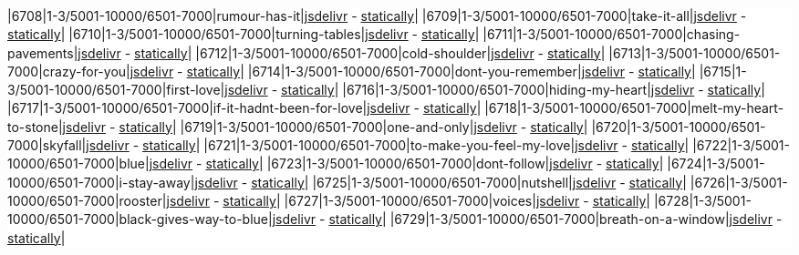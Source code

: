 |6708|1-3/5001-10000/6501-7000|rumour-has-it|[jsdelivr](https://cdn.jsdelivr.net/gh/dbchord/png-c-1280x720_1-3/5001-10000/6501-7000/rumour-has-it.png) - [statically](https://cdn.statically.io/gh/dbchord/png-c-1280x720_1-3/img/5001-10000/6501-7000/rumour-has-it.png)|
|6709|1-3/5001-10000/6501-7000|take-it-all|[jsdelivr](https://cdn.jsdelivr.net/gh/dbchord/png-c-1280x720_1-3/5001-10000/6501-7000/take-it-all.png) - [statically](https://cdn.statically.io/gh/dbchord/png-c-1280x720_1-3/img/5001-10000/6501-7000/take-it-all.png)|
|6710|1-3/5001-10000/6501-7000|turning-tables|[jsdelivr](https://cdn.jsdelivr.net/gh/dbchord/png-c-1280x720_1-3/5001-10000/6501-7000/turning-tables.png) - [statically](https://cdn.statically.io/gh/dbchord/png-c-1280x720_1-3/img/5001-10000/6501-7000/turning-tables.png)|
|6711|1-3/5001-10000/6501-7000|chasing-pavements|[jsdelivr](https://cdn.jsdelivr.net/gh/dbchord/png-c-1280x720_1-3/5001-10000/6501-7000/chasing-pavements.png) - [statically](https://cdn.statically.io/gh/dbchord/png-c-1280x720_1-3/img/5001-10000/6501-7000/chasing-pavements.png)|
|6712|1-3/5001-10000/6501-7000|cold-shoulder|[jsdelivr](https://cdn.jsdelivr.net/gh/dbchord/png-c-1280x720_1-3/5001-10000/6501-7000/cold-shoulder.png) - [statically](https://cdn.statically.io/gh/dbchord/png-c-1280x720_1-3/img/5001-10000/6501-7000/cold-shoulder.png)|
|6713|1-3/5001-10000/6501-7000|crazy-for-you|[jsdelivr](https://cdn.jsdelivr.net/gh/dbchord/png-c-1280x720_1-3/5001-10000/6501-7000/crazy-for-you.png) - [statically](https://cdn.statically.io/gh/dbchord/png-c-1280x720_1-3/img/5001-10000/6501-7000/crazy-for-you.png)|
|6714|1-3/5001-10000/6501-7000|dont-you-remember|[jsdelivr](https://cdn.jsdelivr.net/gh/dbchord/png-c-1280x720_1-3/5001-10000/6501-7000/dont-you-remember.png) - [statically](https://cdn.statically.io/gh/dbchord/png-c-1280x720_1-3/img/5001-10000/6501-7000/dont-you-remember.png)|
|6715|1-3/5001-10000/6501-7000|first-love|[jsdelivr](https://cdn.jsdelivr.net/gh/dbchord/png-c-1280x720_1-3/5001-10000/6501-7000/first-love.png) - [statically](https://cdn.statically.io/gh/dbchord/png-c-1280x720_1-3/img/5001-10000/6501-7000/first-love.png)|
|6716|1-3/5001-10000/6501-7000|hiding-my-heart|[jsdelivr](https://cdn.jsdelivr.net/gh/dbchord/png-c-1280x720_1-3/5001-10000/6501-7000/hiding-my-heart.png) - [statically](https://cdn.statically.io/gh/dbchord/png-c-1280x720_1-3/img/5001-10000/6501-7000/hiding-my-heart.png)|
|6717|1-3/5001-10000/6501-7000|if-it-hadnt-been-for-love|[jsdelivr](https://cdn.jsdelivr.net/gh/dbchord/png-c-1280x720_1-3/5001-10000/6501-7000/if-it-hadnt-been-for-love.png) - [statically](https://cdn.statically.io/gh/dbchord/png-c-1280x720_1-3/img/5001-10000/6501-7000/if-it-hadnt-been-for-love.png)|
|6718|1-3/5001-10000/6501-7000|melt-my-heart-to-stone|[jsdelivr](https://cdn.jsdelivr.net/gh/dbchord/png-c-1280x720_1-3/5001-10000/6501-7000/melt-my-heart-to-stone.png) - [statically](https://cdn.statically.io/gh/dbchord/png-c-1280x720_1-3/img/5001-10000/6501-7000/melt-my-heart-to-stone.png)|
|6719|1-3/5001-10000/6501-7000|one-and-only|[jsdelivr](https://cdn.jsdelivr.net/gh/dbchord/png-c-1280x720_1-3/5001-10000/6501-7000/one-and-only.png) - [statically](https://cdn.statically.io/gh/dbchord/png-c-1280x720_1-3/img/5001-10000/6501-7000/one-and-only.png)|
|6720|1-3/5001-10000/6501-7000|skyfall|[jsdelivr](https://cdn.jsdelivr.net/gh/dbchord/png-c-1280x720_1-3/5001-10000/6501-7000/skyfall.png) - [statically](https://cdn.statically.io/gh/dbchord/png-c-1280x720_1-3/img/5001-10000/6501-7000/skyfall.png)|
|6721|1-3/5001-10000/6501-7000|to-make-you-feel-my-love|[jsdelivr](https://cdn.jsdelivr.net/gh/dbchord/png-c-1280x720_1-3/5001-10000/6501-7000/to-make-you-feel-my-love.png) - [statically](https://cdn.statically.io/gh/dbchord/png-c-1280x720_1-3/img/5001-10000/6501-7000/to-make-you-feel-my-love.png)|
|6722|1-3/5001-10000/6501-7000|blue|[jsdelivr](https://cdn.jsdelivr.net/gh/dbchord/png-c-1280x720_1-3/5001-10000/6501-7000/blue.png) - [statically](https://cdn.statically.io/gh/dbchord/png-c-1280x720_1-3/img/5001-10000/6501-7000/blue.png)|
|6723|1-3/5001-10000/6501-7000|dont-follow|[jsdelivr](https://cdn.jsdelivr.net/gh/dbchord/png-c-1280x720_1-3/5001-10000/6501-7000/dont-follow.png) - [statically](https://cdn.statically.io/gh/dbchord/png-c-1280x720_1-3/img/5001-10000/6501-7000/dont-follow.png)|
|6724|1-3/5001-10000/6501-7000|i-stay-away|[jsdelivr](https://cdn.jsdelivr.net/gh/dbchord/png-c-1280x720_1-3/5001-10000/6501-7000/i-stay-away.png) - [statically](https://cdn.statically.io/gh/dbchord/png-c-1280x720_1-3/img/5001-10000/6501-7000/i-stay-away.png)|
|6725|1-3/5001-10000/6501-7000|nutshell|[jsdelivr](https://cdn.jsdelivr.net/gh/dbchord/png-c-1280x720_1-3/5001-10000/6501-7000/nutshell.png) - [statically](https://cdn.statically.io/gh/dbchord/png-c-1280x720_1-3/img/5001-10000/6501-7000/nutshell.png)|
|6726|1-3/5001-10000/6501-7000|rooster|[jsdelivr](https://cdn.jsdelivr.net/gh/dbchord/png-c-1280x720_1-3/5001-10000/6501-7000/rooster.png) - [statically](https://cdn.statically.io/gh/dbchord/png-c-1280x720_1-3/img/5001-10000/6501-7000/rooster.png)|
|6727|1-3/5001-10000/6501-7000|voices|[jsdelivr](https://cdn.jsdelivr.net/gh/dbchord/png-c-1280x720_1-3/5001-10000/6501-7000/voices.png) - [statically](https://cdn.statically.io/gh/dbchord/png-c-1280x720_1-3/img/5001-10000/6501-7000/voices.png)|
|6728|1-3/5001-10000/6501-7000|black-gives-way-to-blue|[jsdelivr](https://cdn.jsdelivr.net/gh/dbchord/png-c-1280x720_1-3/5001-10000/6501-7000/black-gives-way-to-blue.png) - [statically](https://cdn.statically.io/gh/dbchord/png-c-1280x720_1-3/img/5001-10000/6501-7000/black-gives-way-to-blue.png)|
|6729|1-3/5001-10000/6501-7000|breath-on-a-window|[jsdelivr](https://cdn.jsdelivr.net/gh/dbchord/png-c-1280x720_1-3/5001-10000/6501-7000/breath-on-a-window.png) - [statically](https://cdn.statically.io/gh/dbchord/png-c-1280x720_1-3/img/5001-10000/6501-7000/breath-on-a-window.png)|